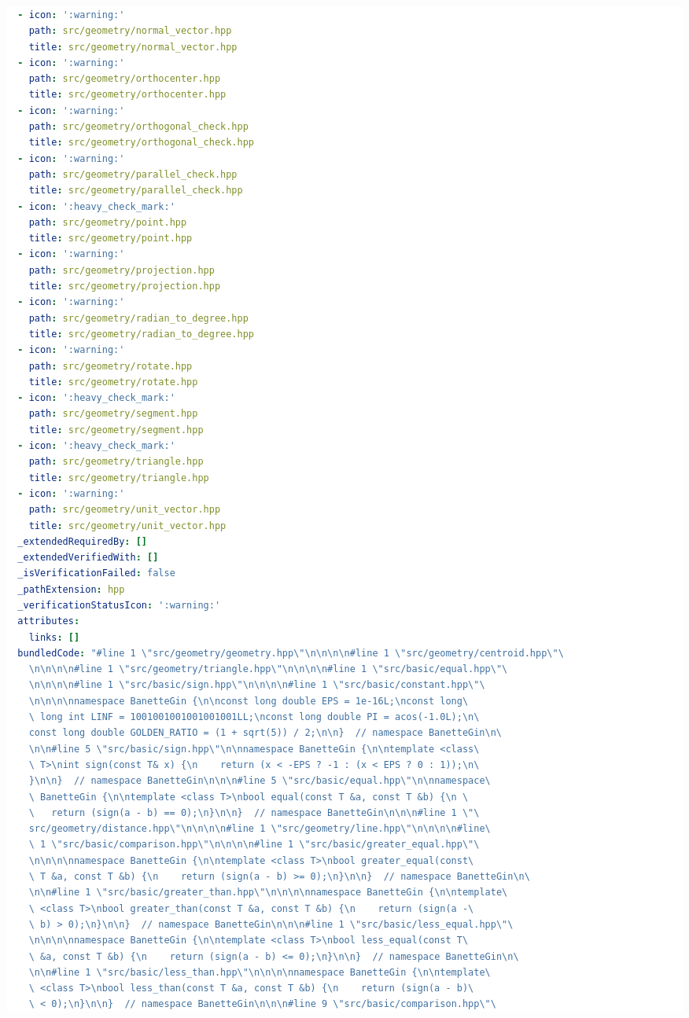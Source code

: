```yaml
  - icon: ':warning:'
    path: src/geometry/normal_vector.hpp
    title: src/geometry/normal_vector.hpp
  - icon: ':warning:'
    path: src/geometry/orthocenter.hpp
    title: src/geometry/orthocenter.hpp
  - icon: ':warning:'
    path: src/geometry/orthogonal_check.hpp
    title: src/geometry/orthogonal_check.hpp
  - icon: ':warning:'
    path: src/geometry/parallel_check.hpp
    title: src/geometry/parallel_check.hpp
  - icon: ':heavy_check_mark:'
    path: src/geometry/point.hpp
    title: src/geometry/point.hpp
  - icon: ':warning:'
    path: src/geometry/projection.hpp
    title: src/geometry/projection.hpp
  - icon: ':warning:'
    path: src/geometry/radian_to_degree.hpp
    title: src/geometry/radian_to_degree.hpp
  - icon: ':warning:'
    path: src/geometry/rotate.hpp
    title: src/geometry/rotate.hpp
  - icon: ':heavy_check_mark:'
    path: src/geometry/segment.hpp
    title: src/geometry/segment.hpp
  - icon: ':heavy_check_mark:'
    path: src/geometry/triangle.hpp
    title: src/geometry/triangle.hpp
  - icon: ':warning:'
    path: src/geometry/unit_vector.hpp
    title: src/geometry/unit_vector.hpp
  _extendedRequiredBy: []
  _extendedVerifiedWith: []
  _isVerificationFailed: false
  _pathExtension: hpp
  _verificationStatusIcon: ':warning:'
  attributes:
    links: []
  bundledCode: "#line 1 \"src/geometry/geometry.hpp\"\n\n\n\n#line 1 \"src/geometry/centroid.hpp\"\
    \n\n\n\n#line 1 \"src/geometry/triangle.hpp\"\n\n\n\n#line 1 \"src/basic/equal.hpp\"\
    \n\n\n\n#line 1 \"src/basic/sign.hpp\"\n\n\n\n#line 1 \"src/basic/constant.hpp\"\
    \n\n\n\nnamespace BanetteGin {\n\nconst long double EPS = 1e-16L;\nconst long\
    \ long int LINF = 1001001001001001001LL;\nconst long double PI = acos(-1.0L);\n\
    const long double GOLDEN_RATIO = (1 + sqrt(5)) / 2;\n\n}  // namespace BanetteGin\n\
    \n\n#line 5 \"src/basic/sign.hpp\"\n\nnamespace BanetteGin {\n\ntemplate <class\
    \ T>\nint sign(const T& x) {\n    return (x < -EPS ? -1 : (x < EPS ? 0 : 1));\n\
    }\n\n}  // namespace BanetteGin\n\n\n#line 5 \"src/basic/equal.hpp\"\n\nnamespace\
    \ BanetteGin {\n\ntemplate <class T>\nbool equal(const T &a, const T &b) {\n \
    \   return (sign(a - b) == 0);\n}\n\n}  // namespace BanetteGin\n\n\n#line 1 \"\
    src/geometry/distance.hpp\"\n\n\n\n#line 1 \"src/geometry/line.hpp\"\n\n\n\n#line\
    \ 1 \"src/basic/comparison.hpp\"\n\n\n\n#line 1 \"src/basic/greater_equal.hpp\"\
    \n\n\n\nnamespace BanetteGin {\n\ntemplate <class T>\nbool greater_equal(const\
    \ T &a, const T &b) {\n    return (sign(a - b) >= 0);\n}\n\n}  // namespace BanetteGin\n\
    \n\n#line 1 \"src/basic/greater_than.hpp\"\n\n\n\nnamespace BanetteGin {\n\ntemplate\
    \ <class T>\nbool greater_than(const T &a, const T &b) {\n    return (sign(a -\
    \ b) > 0);\n}\n\n}  // namespace BanetteGin\n\n\n#line 1 \"src/basic/less_equal.hpp\"\
    \n\n\n\nnamespace BanetteGin {\n\ntemplate <class T>\nbool less_equal(const T\
    \ &a, const T &b) {\n    return (sign(a - b) <= 0);\n}\n\n}  // namespace BanetteGin\n\
    \n\n#line 1 \"src/basic/less_than.hpp\"\n\n\n\nnamespace BanetteGin {\n\ntemplate\
    \ <class T>\nbool less_than(const T &a, const T &b) {\n    return (sign(a - b)\
    \ < 0);\n}\n\n}  // namespace BanetteGin\n\n\n#line 9 \"src/basic/comparison.hpp\"\
```